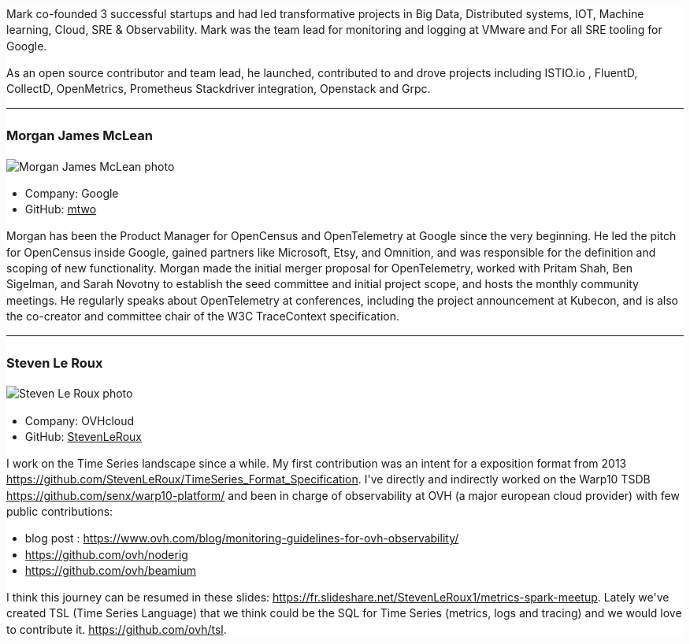 Mark co-founded 3 successful startups and had led transformative projects in Big
Data, Distributed systems, IOT, Machine learning, Cloud, SRE & Observability.
Mark was the team lead for monitoring and logging at VMware and For all SRE
tooling for Google.

As an open source contributor and team lead, he launched, contributed to and
drove projects including ISTIO.io , FluentD, CollectD,  OpenMetrics, Prometheus
Stackdriver integration, Openstack and Grpc.

---

### Morgan James McLean

![Morgan James McLean photo](static/morgan-james-mclean.jpg)

- Company: Google
- GitHub: [mtwo](https://github.com/mtwo)

Morgan has been the Product Manager for OpenCensus and OpenTelemetry at Google
since the very beginning. He led the pitch for OpenCensus inside Google, gained
partners like Microsoft, Etsy, and Omnition, and was responsible for the
definition and scoping of new functionality. Morgan made the initial merger
proposal for OpenTelemetry, worked with Pritam Shah, Ben Sigelman, and Sarah
Novotny to establish the seed committee and initial project scope, and hosts the
monthly community meetings. He regularly speaks about OpenTelemetry at
conferences, including the project announcement at Kubecon, and is also the
co-creator and committee chair of the W3C TraceContext specification.

---

### Steven Le Roux

![Steven Le Roux photo](static/steven-le-roux.jpg)

- Company: OVHcloud
- GitHub: [StevenLeRoux](https://github.com/StevenLeRoux)

I work on the Time Series landscape since a while. My first contribution was an
intent for a exposition format from 2013
<https://github.com/StevenLeRoux/TimeSeries_Format_Specification>. I've directly
and indirectly worked on the Warp10 TSDB
<https://github.com/senx/warp10-platform/> and been in charge of observability
at OVH (a major european cloud provider) with few public contributions:

- blog post : <https://www.ovh.com/blog/monitoring-guidelines-for-ovh-observability/>
- <https://github.com/ovh/noderig>
- <https://github.com/ovh/beamium>

I think this journey can be resumed in these slides:
<https://fr.slideshare.net/StevenLeRoux1/metrics-spark-meetup>.  Lately we've
created TSL (Time Series Language) that we think could be the SQL for Time
Series (metrics, logs and tracing) and we would love to contribute it.
<https://github.com/ovh/tsl>.
